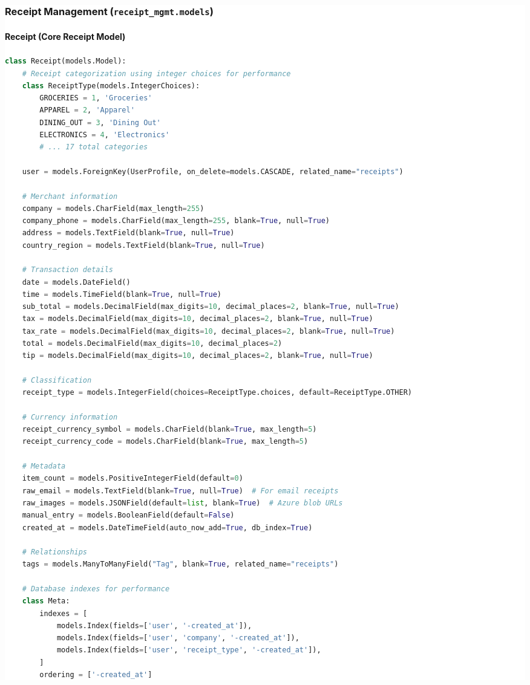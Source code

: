 ### Receipt Management (`receipt_mgmt.models`)

#### Receipt (Core Receipt Model)
```python
class Receipt(models.Model):
    # Receipt categorization using integer choices for performance
    class ReceiptType(models.IntegerChoices):
        GROCERIES = 1, 'Groceries'
        APPAREL = 2, 'Apparel'
        DINING_OUT = 3, 'Dining Out'
        ELECTRONICS = 4, 'Electronics'
        # ... 17 total categories
    
    user = models.ForeignKey(UserProfile, on_delete=models.CASCADE, related_name="receipts")
    
    # Merchant information
    company = models.CharField(max_length=255)
    company_phone = models.CharField(max_length=255, blank=True, null=True)
    address = models.TextField(blank=True, null=True)
    country_region = models.TextField(blank=True, null=True)
    
    # Transaction details
    date = models.DateField()
    time = models.TimeField(blank=True, null=True)
    sub_total = models.DecimalField(max_digits=10, decimal_places=2, blank=True, null=True)
    tax = models.DecimalField(max_digits=10, decimal_places=2, blank=True, null=True)
    tax_rate = models.DecimalField(max_digits=10, decimal_places=2, blank=True, null=True)
    total = models.DecimalField(max_digits=10, decimal_places=2)
    tip = models.DecimalField(max_digits=10, decimal_places=2, blank=True, null=True)
    
    # Classification
    receipt_type = models.IntegerField(choices=ReceiptType.choices, default=ReceiptType.OTHER)
    
    # Currency information
    receipt_currency_symbol = models.CharField(blank=True, max_length=5)
    receipt_currency_code = models.CharField(blank=True, max_length=5)
    
    # Metadata
    item_count = models.PositiveIntegerField(default=0)
    raw_email = models.TextField(blank=True, null=True)  # For email receipts
    raw_images = models.JSONField(default=list, blank=True)  # Azure blob URLs
    manual_entry = models.BooleanField(default=False)
    created_at = models.DateTimeField(auto_now_add=True, db_index=True)
    
    # Relationships
    tags = models.ManyToManyField("Tag", blank=True, related_name="receipts")
    
    # Database indexes for performance
    class Meta:
        indexes = [
            models.Index(fields=['user', '-created_at']),
            models.Index(fields=['user', 'company', '-created_at']),
            models.Index(fields=['user', 'receipt_type', '-created_at']),
        ]
        ordering = ['-created_at']
```
